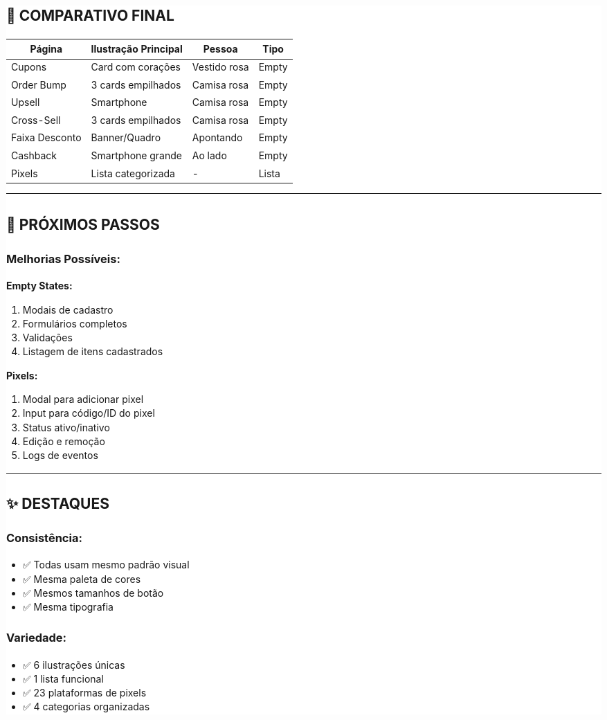 
## 🎯 COMPARATIVO FINAL

| Página | Ilustração Principal | Pessoa | Tipo |
|--------|---------------------|--------|------|
| Cupons | Card com corações | Vestido rosa | Empty |
| Order Bump | 3 cards empilhados | Camisa rosa | Empty |
| Upsell | Smartphone | Camisa rosa | Empty |
| Cross-Sell | 3 cards empilhados | Camisa rosa | Empty |
| Faixa Desconto | Banner/Quadro | Apontando | Empty |
| Cashback | Smartphone grande | Ao lado | Empty |
| Pixels | Lista categorizada | - | Lista |

---

## 🚀 PRÓXIMOS PASSOS

### Melhorias Possíveis:

**Empty States:**
1. Modais de cadastro
2. Formulários completos
3. Validações
4. Listagem de itens cadastrados

**Pixels:**
1. Modal para adicionar pixel
2. Input para código/ID do pixel
3. Status ativo/inativo
4. Edição e remoção
5. Logs de eventos

---

## ✨ DESTAQUES

### Consistência:
- ✅ Todas usam mesmo padrão visual
- ✅ Mesma paleta de cores
- ✅ Mesmos tamanhos de botão
- ✅ Mesma tipografia

### Variedade:
- ✅ 6 ilustrações únicas
- ✅ 1 lista funcional
- ✅ 23 plataformas de pixels
- ✅ 4 categorias organizadas
